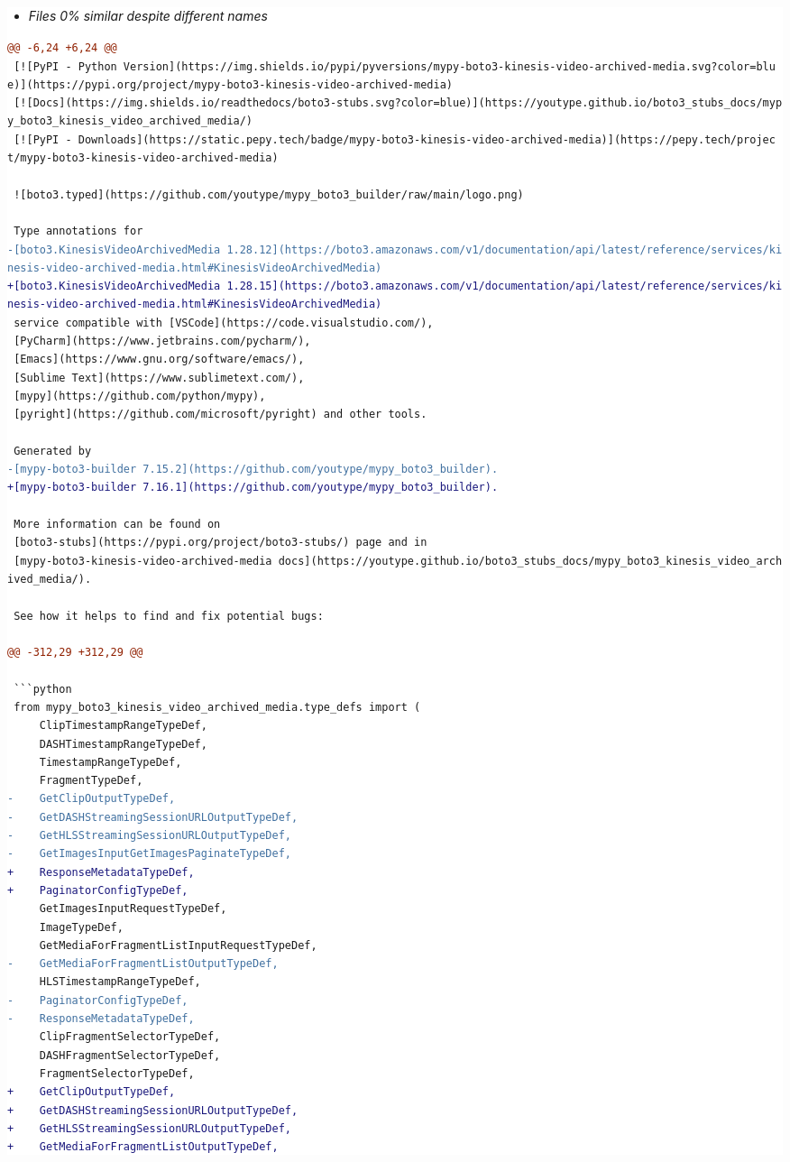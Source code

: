  * *Files 0% similar despite different names*

```diff
@@ -6,24 +6,24 @@
 [![PyPI - Python Version](https://img.shields.io/pypi/pyversions/mypy-boto3-kinesis-video-archived-media.svg?color=blue)](https://pypi.org/project/mypy-boto3-kinesis-video-archived-media)
 [![Docs](https://img.shields.io/readthedocs/boto3-stubs.svg?color=blue)](https://youtype.github.io/boto3_stubs_docs/mypy_boto3_kinesis_video_archived_media/)
 [![PyPI - Downloads](https://static.pepy.tech/badge/mypy-boto3-kinesis-video-archived-media)](https://pepy.tech/project/mypy-boto3-kinesis-video-archived-media)
 
 ![boto3.typed](https://github.com/youtype/mypy_boto3_builder/raw/main/logo.png)
 
 Type annotations for
-[boto3.KinesisVideoArchivedMedia 1.28.12](https://boto3.amazonaws.com/v1/documentation/api/latest/reference/services/kinesis-video-archived-media.html#KinesisVideoArchivedMedia)
+[boto3.KinesisVideoArchivedMedia 1.28.15](https://boto3.amazonaws.com/v1/documentation/api/latest/reference/services/kinesis-video-archived-media.html#KinesisVideoArchivedMedia)
 service compatible with [VSCode](https://code.visualstudio.com/),
 [PyCharm](https://www.jetbrains.com/pycharm/),
 [Emacs](https://www.gnu.org/software/emacs/),
 [Sublime Text](https://www.sublimetext.com/),
 [mypy](https://github.com/python/mypy),
 [pyright](https://github.com/microsoft/pyright) and other tools.
 
 Generated by
-[mypy-boto3-builder 7.15.2](https://github.com/youtype/mypy_boto3_builder).
+[mypy-boto3-builder 7.16.1](https://github.com/youtype/mypy_boto3_builder).
 
 More information can be found on
 [boto3-stubs](https://pypi.org/project/boto3-stubs/) page and in
 [mypy-boto3-kinesis-video-archived-media docs](https://youtype.github.io/boto3_stubs_docs/mypy_boto3_kinesis_video_archived_media/).
 
 See how it helps to find and fix potential bugs:
 
@@ -312,29 +312,29 @@
 
 ```python
 from mypy_boto3_kinesis_video_archived_media.type_defs import (
     ClipTimestampRangeTypeDef,
     DASHTimestampRangeTypeDef,
     TimestampRangeTypeDef,
     FragmentTypeDef,
-    GetClipOutputTypeDef,
-    GetDASHStreamingSessionURLOutputTypeDef,
-    GetHLSStreamingSessionURLOutputTypeDef,
-    GetImagesInputGetImagesPaginateTypeDef,
+    ResponseMetadataTypeDef,
+    PaginatorConfigTypeDef,
     GetImagesInputRequestTypeDef,
     ImageTypeDef,
     GetMediaForFragmentListInputRequestTypeDef,
-    GetMediaForFragmentListOutputTypeDef,
     HLSTimestampRangeTypeDef,
-    PaginatorConfigTypeDef,
-    ResponseMetadataTypeDef,
     ClipFragmentSelectorTypeDef,
     DASHFragmentSelectorTypeDef,
     FragmentSelectorTypeDef,
+    GetClipOutputTypeDef,
+    GetDASHStreamingSessionURLOutputTypeDef,
+    GetHLSStreamingSessionURLOutputTypeDef,
+    GetMediaForFragmentListOutputTypeDef,
```